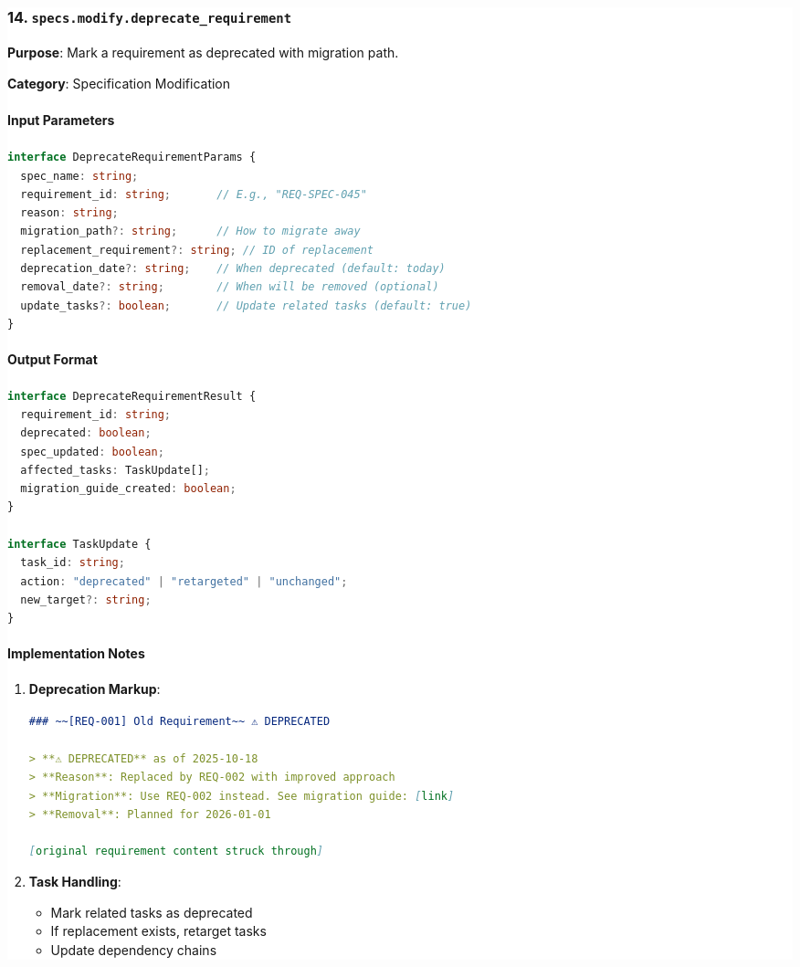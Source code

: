 
### 14. `specs.modify.deprecate_requirement`

**Purpose**: Mark a requirement as deprecated with migration path.

**Category**: Specification Modification

#### Input Parameters

```typescript
interface DeprecateRequirementParams {
  spec_name: string;
  requirement_id: string;       // E.g., "REQ-SPEC-045"
  reason: string;
  migration_path?: string;      // How to migrate away
  replacement_requirement?: string; // ID of replacement
  deprecation_date?: string;    // When deprecated (default: today)
  removal_date?: string;        // When will be removed (optional)
  update_tasks?: boolean;       // Update related tasks (default: true)
}
```

#### Output Format

```typescript
interface DeprecateRequirementResult {
  requirement_id: string;
  deprecated: boolean;
  spec_updated: boolean;
  affected_tasks: TaskUpdate[];
  migration_guide_created: boolean;
}

interface TaskUpdate {
  task_id: string;
  action: "deprecated" | "retargeted" | "unchanged";
  new_target?: string;
}
```

#### Implementation Notes

1. **Deprecation Markup**:
   ```markdown
   ### ~~[REQ-001] Old Requirement~~ ⚠️ DEPRECATED

   > **⚠️ DEPRECATED** as of 2025-10-18
   > **Reason**: Replaced by REQ-002 with improved approach
   > **Migration**: Use REQ-002 instead. See migration guide: [link]
   > **Removal**: Planned for 2026-01-01

   [original requirement content struck through]
   ```

2. **Task Handling**:
   - Mark related tasks as deprecated
   - If replacement exists, retarget tasks
   - Update dependency chains
